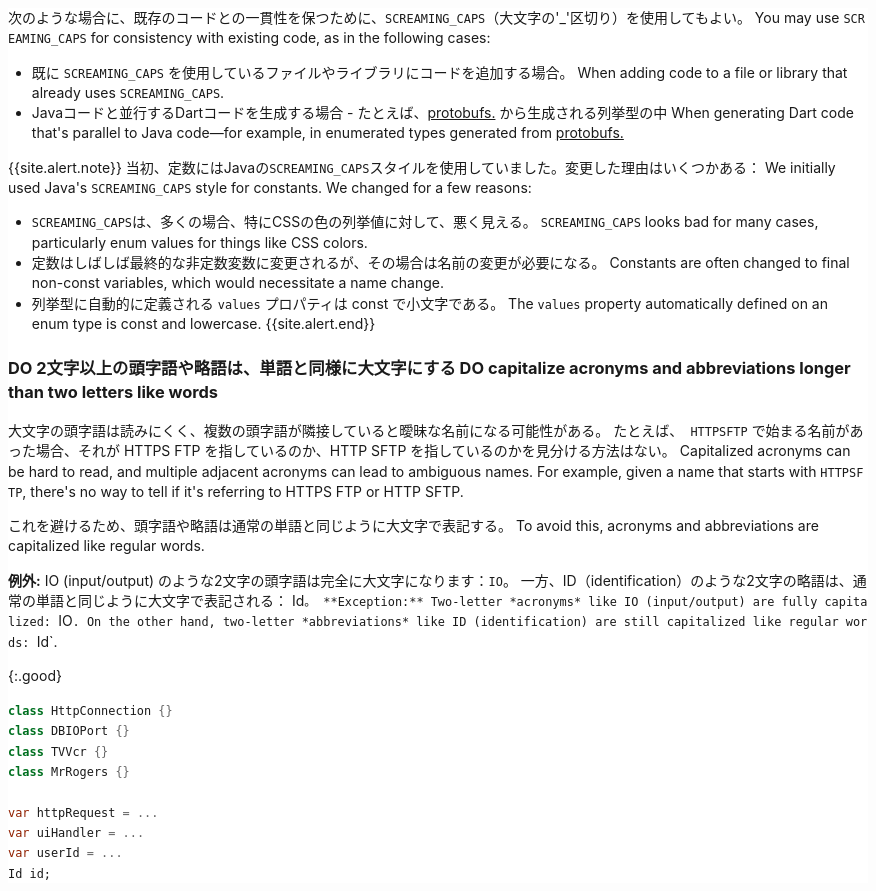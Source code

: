 次のような場合に、既存のコードとの一貫性を保つために、`SCREAMING_CAPS`（大文字の'_'区切り）を使用してもよい。
You may use `SCREAMING_CAPS` for consistency with existing code,
as in the following cases:

* 既に `SCREAMING_CAPS` を使用しているファイルやライブラリにコードを追加する場合。
  When adding code to a file or library that already uses `SCREAMING_CAPS`.
* Javaコードと並行するDartコードを生成する場合 - たとえば、[protobufs.][] から生成される列挙型の中
  When generating Dart code that's parallel to Java code—for example, 
  in enumerated types generated from [protobufs.][]

{{site.alert.note}}
  当初、定数にはJavaの`SCREAMING_CAPS`スタイルを使用していました。変更した理由はいくつかある：
  We initially used Java's `SCREAMING_CAPS` style for constants. We
  changed for a few reasons:

  *   `SCREAMING_CAPS`は、多くの場合、特にCSSの色の列挙値に対して、悪く見える。
      `SCREAMING_CAPS` looks bad for many cases, particularly enum values for
      things like CSS colors.
  *   定数はしばしば最終的な非定数変数に変更されるが、その場合は名前の変更が必要になる。
      Constants are often changed to final non-const variables, which would
      necessitate a name change.
  *   列挙型に自動的に定義される `values` プロパティは const で小文字である。
      The `values` property automatically defined on an enum type is const and
      lowercase.
{{site.alert.end}}

[protobufs.]: {{site.pub-pkg}}/protobuf


### DO 2文字以上の頭字語や略語は、単語と同様に大文字にする DO capitalize acronyms and abbreviations longer than two letters like words

大文字の頭字語は読みにくく、複数の頭字語が隣接していると曖昧な名前になる可能性がある。
たとえば、` HTTPSFTP` で始まる名前があった場合、それが HTTPS FTP を指しているのか、HTTP SFTP を指しているのかを見分ける方法はない。
Capitalized acronyms can be hard to read, and
multiple adjacent acronyms can lead to ambiguous names.
For example, given a name that starts with `HTTPSFTP`, there's no way
to tell if it's referring to HTTPS FTP or HTTP SFTP.

これを避けるため、頭字語や略語は通常の単語と同じように大文字で表記する。
To avoid this, acronyms and abbreviations are capitalized like regular words.

**例外:** IO (input/output) のような2文字の頭字語は完全に大文字になります：`IO`。
一方、ID（identification）のような2文字の略語は、通常の単語と同じように大文字で表記される： Id`。
**Exception:** Two-letter *acronyms* like IO (input/output) are fully
capitalized: `IO`. On the other hand, two-letter *abbreviations* like
ID (identification) are still capitalized like regular words: `Id`.

{:.good}
```dart
class HttpConnection {}
class DBIOPort {}
class TVVcr {}
class MrRogers {}

var httpRequest = ...
var uiHandler = ...
var userId = ...
Id id;
```


[extensions]: /language/extension-methods
[`dart format`]: /tools/dart-format
[dart format docs]: https://github.com/dart-lang/dart_style/wiki/Formatting-Rules
[未解決のelse]: https://en.wikipedia.org/wiki/Dangling_else
[dangling else]: https://en.wikipedia.org/wiki/Dangling_else